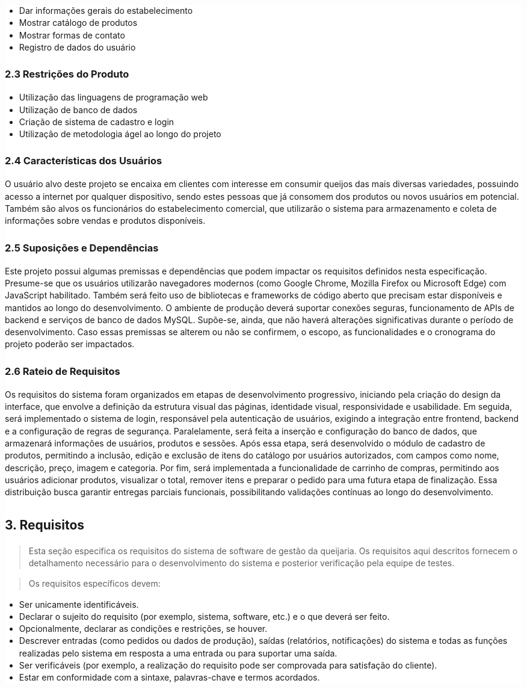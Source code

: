 * Dar informações gerais do estabelecimento
* Mostrar catálogo de produtos
* Mostrar formas de contato
* Registro de dados do usuário

### 2.3 Restrições do Produto

* Utilização das linguagens de programação web 
* Utilização de banco de dados 
* Criação de sistema de cadastro e login
* Utilização de metodologia ágel ao longo do projeto

### 2.4 Características dos Usuários

O usuário alvo deste projeto se encaixa em clientes com interesse em consumir queijos das mais diversas variedades, possuindo acesso a internet por qualquer dispositivo, sendo estes pessoas que já consomem dos produtos ou novos usuários em potencial. Também são alvos os funcionários do estabelecimento comercial, que utilizarão o sistema para armazenamento e coleta de informações sobre vendas e produtos disponíveis.

### 2.5 Suposições e Dependências

Este projeto possui algumas premissas e dependências que podem impactar os requisitos definidos nesta especificação. Presume-se que os usuários utilizarão navegadores modernos (como Google Chrome, Mozilla Firefox ou Microsoft Edge) com JavaScript habilitado. Também será feito uso de bibliotecas e frameworks de código aberto que precisam estar disponíveis e mantidos ao longo do desenvolvimento. O ambiente de produção deverá suportar conexões seguras, funcionamento de APIs de backend e serviços de banco de dados MySQL. Supõe-se, ainda, que não haverá alterações significativas durante o período de desenvolvimento. Caso essas premissas se alterem ou não se confirmem, o escopo, as funcionalidades e o cronograma do projeto poderão ser impactados.

### 2.6 Rateio de Requisitos

Os requisitos do sistema foram organizados em etapas de desenvolvimento progressivo, iniciando pela criação do design da interface, que envolve a definição da estrutura visual das páginas, identidade visual, responsividade e usabilidade. Em seguida, será implementado o sistema de login, responsável pela autenticação de usuários, exigindo a integração entre frontend, backend e a configuração de regras de segurança. Paralelamente, será feita a inserção e configuração do banco de dados, que armazenará informações de usuários, produtos e sessões. Após essa etapa, será desenvolvido o módulo de cadastro de produtos, permitindo a inclusão, edição e exclusão de itens do catálogo por usuários autorizados, com campos como nome, descrição, preço, imagem e categoria. Por fim, será implementada a funcionalidade de carrinho de compras, permitindo aos usuários adicionar produtos, visualizar o total, remover itens e preparar o pedido para uma futura etapa de finalização. Essa distribuição busca garantir entregas parciais funcionais, possibilitando validações contínuas ao longo do desenvolvimento.

## 3. Requisitos
> Esta seção especifica os requisitos do sistema de software de gestão da queijaria. Os requisitos aqui descritos fornecem o detalhamento necessário para o desenvolvimento do sistema e posterior verificação pela equipe de testes.

> Os requisitos específicos devem:
* Ser unicamente identificáveis.  
* Declarar o sujeito do requisito (por exemplo, sistema, software, etc.) e o que deverá ser feito.  
* Opcionalmente, declarar as condições e restrições, se houver.  
* Descrever entradas (como pedidos ou dados de produção), saídas (relatórios, notificações) do sistema e todas as funções realizadas pelo sistema em resposta a uma entrada ou para suportar uma saída.  
* Ser verificáveis (por exemplo, a realização do requisito pode ser comprovada para satisfação do cliente).  
* Estar em conformidade com a sintaxe, palavras-chave e termos acordados.

